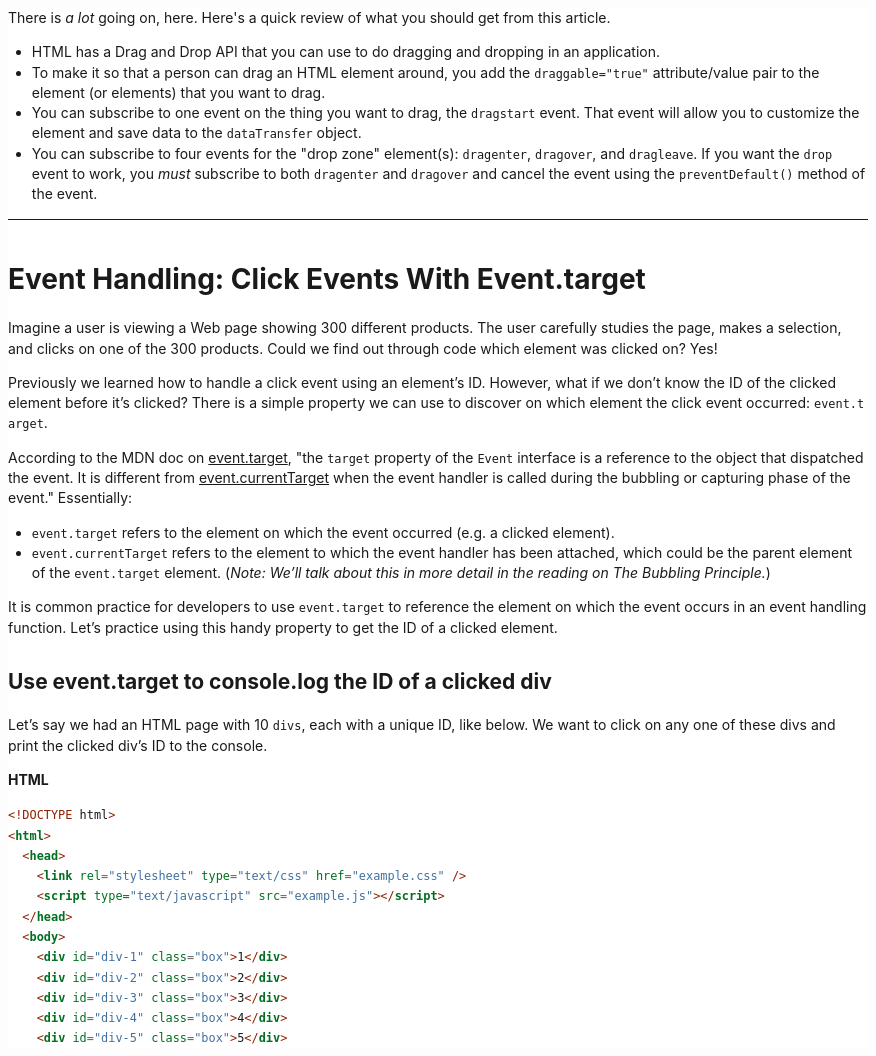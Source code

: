 There is *a lot* going on, here. Here's a quick review of what you should get
from this article.

* HTML has a Drag and Drop API that you can use to do dragging and dropping in
  an application.
* To make it so that a person can drag an HTML element around, you add the
  `draggable="true"` attribute/value pair to the element (or elements) that you
  want to drag.
* You can subscribe to one event on the thing you want to drag, the `dragstart`
  event. That event will allow you to customize the element and save data to the
  `dataTransfer` object.
* You can subscribe to four events for the "drop zone" element(s): `dragenter`,
  `dragover`, and `dragleave`. If you want the `drop` event to work, you _must_
  subscribe to both `dragenter` and `dragover` and cancel the event using the
  `preventDefault()` method of the event.

[1]: https://developer.mozilla.org/en-US/docs/Web/API/Event
[2]: https://developer.mozilla.org/en-US/docs/Web/API/DragEvent
[3]: https://developer.mozilla.org/en-US/docs/Web/API/MouseEvent
[4]: https://developer.mozilla.org/en-US/docs/Web/API/HTML_Drag_and_Drop_API
[5]: https://developer.mozilla.org/en-US/docs/Web/API/Document/dragover_event
[6]: https://developer.mozilla.org/en-US/docs/Web/API/Document/drop_event
[Drag Operations]: https://developer.mozilla.org/en-US/docs/Web/API/HTML_Drag_and_Drop_API/Drag_operations#drop

________________________________________________________________________________
# Event Handling: Click Events With Event.target

Imagine a user is viewing a Web page showing 300 different products. The user
carefully studies the page, makes a selection, and clicks on one of the 300
products. Could we find out through code which element was clicked on? Yes!

Previously we learned how to handle a click event using an element’s ID.
However, what if we don’t know the ID of the clicked element before it’s
clicked? There is a simple property we can use to discover on which element the
click event occurred: `event.target`.

According to the MDN doc on [event.target][1], "the `target` property of the
`Event` interface is a reference to the object that dispatched the event. It is
different from [event.currentTarget][2] when the event handler is called during
the bubbling or capturing phase of the event." Essentially:

- `event.target` refers to the element on which the event occurred (e.g. a
  clicked element).
- `event.currentTarget` refers to the element to which the event handler has
  been attached, which could be the parent element of the `event.target`
  element. (_Note: We’ll talk about this in more detail in the reading on The
  Bubbling Principle._)

It is common practice for developers to use `event.target` to reference the
element on which the event occurs in an event handling function. Let’s practice
using this handy property to get the ID of a clicked element.

## Use event.target to console.log the ID of a clicked div

Let’s say we had an HTML page with 10 `divs`, each with a unique ID, like below.
We want to click on any one of these divs and print the clicked div’s ID to the
console.

**HTML**

```html
<!DOCTYPE html>
<html>
  <head>
    <link rel="stylesheet" type="text/css" href="example.css" />
    <script type="text/javascript" src="example.js"></script>
  </head>
  <body>
    <div id="div-1" class="box">1</div>
    <div id="div-2" class="box">2</div>
    <div id="div-3" class="box">3</div>
    <div id="div-4" class="box">4</div>
    <div id="div-5" class="box">5</div>
```

[1]: http://itwebtutorials.mga.edu/js/chp1/browser-object-model.aspx
[2]: https://www.html5rocks.com/en/tutorials/internals/howbrowserswork/
[1]: https://www.oreilly.com/library/view/using-google-app/9780596802462/
[1]: https://developer.mozilla.org/en-US/docs/Web/API/Window
[2]: https://developer.mozilla.org/en-US/docs/Web/API/Window/resizeTo
[3]: https://developer.mozilla.org/en-US/docs/Web/API/Window/resizeby
[4]: http://ryanmorr.com/understanding-scope-and-context-in-javascript/
[5]: https://flaviocopes.com/javascript-async-defer/
[6]: https://caniuse.com/#search=async%20attribute%20for%20external%20scripts
[7]: https://caniuse.com/#search=defer%20attribute%20for%20external%20scripts
[wikipedia]: https://en.wikipedia.org/
[window-alert]: https://developer.mozilla.org/en-US/docs/Web/API/Window/alert
[3]: https://developer.mozilla.org/en-US/docs/Web/API/Document/cookie
[Introduction to HTML]: https://developer.mozilla.org/en-US/docs/Learn/HTML/Introduction_to_HTML
[Getting started with HTML]: https://developer.mozilla.org/en-US/docs/Learn/HTML/Introduction_to_HTML/Getting_started
[What's in the head? Metadata in HTML]: https://developer.mozilla.org/en-US/docs/Learn/HTML/Introduction_to_HTML/The_head_metadata_in_HTML
[HTML text fundamentals]: https://developer.mozilla.org/en-US/docs/Learn/HTML/Introduction_to_HTML/HTML_text_fundamentals
[Creating hyperlinks]: https://developer.mozilla.org/en-US/docs/Learn/HTML/Introduction_to_HTML/Creating_hyperlinks
[Multimedia and embedding]: https://developer.mozilla.org/en-US/docs/Learn/HTML/Multimedia_and_embedding
[Images in HTML]: https://developer.mozilla.org/en-US/docs/Learn/HTML/Multimedia_and_embedding/Images_in_HTML
[HTML forms]: https://developer.mozilla.org/en-US/docs/Learn/Forms
[Your first HTML form]: https://developer.mozilla.org/en-US/docs/Learn/HTML/Forms/Your_first_HTML_form
[How to structure an HTML form]: https://developer.mozilla.org/en-US/docs/Learn/HTML/Forms/How_to_structure_an_HTML_form
[The native form widgets]: https://developer.mozilla.org/en-US/docs/Learn/HTML/Forms/The_native_form_widgets
[Client-side form validation]: https://developer.mozilla.org/en-US/docs/Learn/Forms/Form_validation
[Styling HTML forms]: https://developer.mozilla.org/en-US/docs/Learn/Forms/Styling_web_forms
[1]: https://developer.mozilla.org/en-US/docs/Web/API/Element/click_event
[2]: https://developer.mozilla.org/en-US/docs/Web/API/UIEvent/detail
[3]: https://developer.mozilla.org/en-US/docs/Web/API/GlobalEventHandlers/onclick
[4]: https://www.simonewebdesign.it/onclick-vs-addeventlistener/
[1]: https://developer.mozilla.org/en-US/docs/Web/API/Element/focus_event
[2]: https://developer.mozilla.org/en-US/docs/Web/API/Element/blur_event
[1]: https://developer.mozilla.org/en-US/docs/Web/API/Event/preventDefault
[1]: https://developer.mozilla.org/en-US/docs/Web/API/Event/target
[2]: https://developer.mozilla.org/en-US/docs/Web/API/Event/currentTarget
[1]: https://javascript.info/bubbling-and-capturing
[2]: https://developer.mozilla.org/en-US/docs/Web/Guide/Events/Event_handlers
[3]: https://www.youtube.com/watch?v=OntX1115Tw4
[4]: https://developer.mozilla.org/en-US/docs/Learn/JavaScript/Building_blocks/Events#Event_bubbling_and_capture
[5]: https://developer.mozilla.org/en-US/docs/Web/API/Event/stopPropagation
[6]: https://developer.mozilla.org/en-US/docs/Web/API/Event/stopImmediatePropagation
[7]: https://developer.mozilla.org/en-US/docs/Web/API/Event/target
[8]: https://developer.mozilla.org/en-US/docs/Web/API/Event/currentTarget
[1]: https://developer.mozilla.org/en-US/docs/Web/API/Document/getElementById
[2]: https://developer.mozilla.org/en-US/docs/Web/API/EventTarget/addEventListener
[3]: https://developer.mozilla.org/en-US/docs/Web/API/HTMLElement/input_event
[4]: https://developer.mozilla.org/en-US/docs/Web/HTML/Element/input/checkbox#checked
[5]: https://javascript.info/event-delegation
[6]: https://developer.mozilla.org/en-US/docs/Web/API/HTML_Drag_and_Drop_API